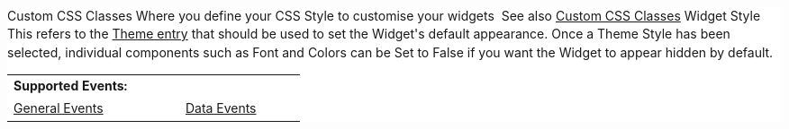 </td>
</tr>
<tr>
<td width="148">
Custom CSS Classes

</td>
<td width="15">
</td>
<td width="779">
  Where you define your CSS Style to customise your widgets  See also <a href="/developers/user-guide/product-guide/advanced-features/custom-css-classes/">Custom CSS Classes</a>

</td>
</tr>
<tr>
<td width="148">
Widget Style

</td>
<td width="15">
</td>
<td width="779">
  This refers to the <a href="/developers/user-guide/product-guide/content-and-app-layout/introduction/themes-styles/themesmanage">Theme entry</a> that should be used to set the Widget's default appearance. Once a Theme Style has been selected, individual components such as Font and Colors can be Set to False if you want the Widget to appear hidden by default.

</td>
</tr>
</table>

<table>
<tr>
<td width="148">
  <strong>Supported Events:</strong>

</td>
<td width="15">
</td>
<td width="120">
</td>
</tr>
<tr>
<td width="148">
  <a href="/developers/user-guide/product-guide/widget-properties-events/events/event-reference-list/general-events">General Events</a>

</td>
<td width="15">
</td>
<td width="120">
  <a href="/developers/user-guide/product-guide/widget-properties-events/events/event-reference-list/data-events">Data Events</a>
